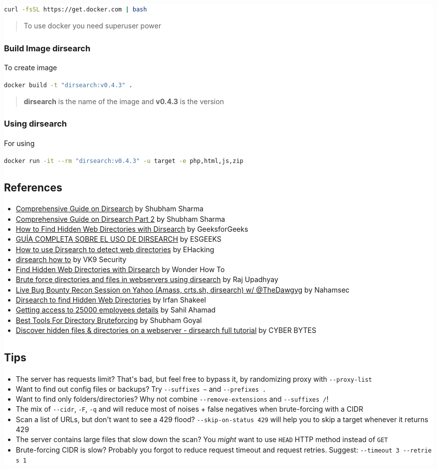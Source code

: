 ```sh
curl -fsSL https://get.docker.com | bash
```

> To use docker you need superuser power

### Build Image dirsearch
To create image

```sh
docker build -t "dirsearch:v0.4.3" .
```

> **dirsearch** is the name of the image and **v0.4.3** is the version

### Using dirsearch
For using
```sh
docker run -it --rm "dirsearch:v0.4.3" -u target -e php,html,js,zip
```


References
---------------
- [Comprehensive Guide on Dirsearch](https://www.hackingarticles.in/comprehensive-guide-on-dirsearch/) by Shubham Sharma
- [Comprehensive Guide on Dirsearch Part 2](https://www.hackingarticles.in/comprehensive-guide-on-dirsearch-part-2/) by Shubham Sharma
- [How to Find Hidden Web Directories with Dirsearch](https://www.geeksforgeeks.org/how-to-find-hidden-web-directories-with-dirsearch/) by GeeksforGeeks
- [GUÍA COMPLETA SOBRE EL USO DE DIRSEARCH](https://esgeeks.com/guia-completa-uso-dirsearch/?feed_id=5703&_unique_id=6076249cc271f) by ESGEEKS
- [How to use Dirsearch to detect web directories](https://www.ehacking.net/2020/01/how-to-find-hidden-web-directories-using-dirsearch.html) by EHacking
- [dirsearch how to](https://vk9-sec.com/dirsearch-how-to/) by VK9 Security
- [Find Hidden Web Directories with Dirsearch](https://null-byte.wonderhowto.com/how-to/find-hidden-web-directories-with-dirsearch-0201615/) by Wonder How To
- [Brute force directories and files in webservers using dirsearch](https://upadhyayraj.medium.com/brute-force-directories-and-files-in-webservers-using-dirsearch-613e4a7fa8d5) by Raj Upadhyay
- [Live Bug Bounty Recon Session on Yahoo (Amass, crts.sh, dirsearch) w/ @TheDawgyg](https://www.youtube.com/watch?v=u4dUnJ1U0T4) by Nahamsec
- [Dirsearch to find Hidden Web Directories](https://medium.com/@irfaanshakeel/dirsearch-to-find-hidden-web-directories-d0357fbe47b0) by Irfan Shakeel
- [Getting access to 25000 employees details](https://medium.com/@ehsahil/getting-access-to-25k-employees-details-c085d18b73f0) by Sahil Ahamad
- [Best Tools For Directory Bruteforcing](https://secnhack.in/multiple-ways-to-find-hidden-directory-on-web-server/) by Shubham Goyal
- [Discover hidden files & directories on a webserver - dirsearch full tutorial](https://www.youtube.com/watch?v=jVxs5at0gxg) by CYBER BYTES


Tips
---------------
- The server has requests limit? That's bad, but feel free to bypass it, by randomizing proxy with `--proxy-list`
- Want to find out config files or backups? Try `--suffixes ~` and `--prefixes .`
- Want to find only folders/directories? Why not combine `--remove-extensions` and `--suffixes /`!
- The mix of `--cidr`, `-F`, `-q` and will reduce most of noises + false negatives when brute-forcing with a CIDR
- Scan a list of URLs, but don't want to see a 429 flood? `--skip-on-status 429` will help you to skip a target whenever it returns 429
- The server contains large files that slow down the scan? You *might* want to use `HEAD` HTTP method instead of `GET`
- Brute-forcing CIDR is slow? Probably you forgot to reduce request timeout and request retries. Suggest: `--timeout 3 --retries 1`
